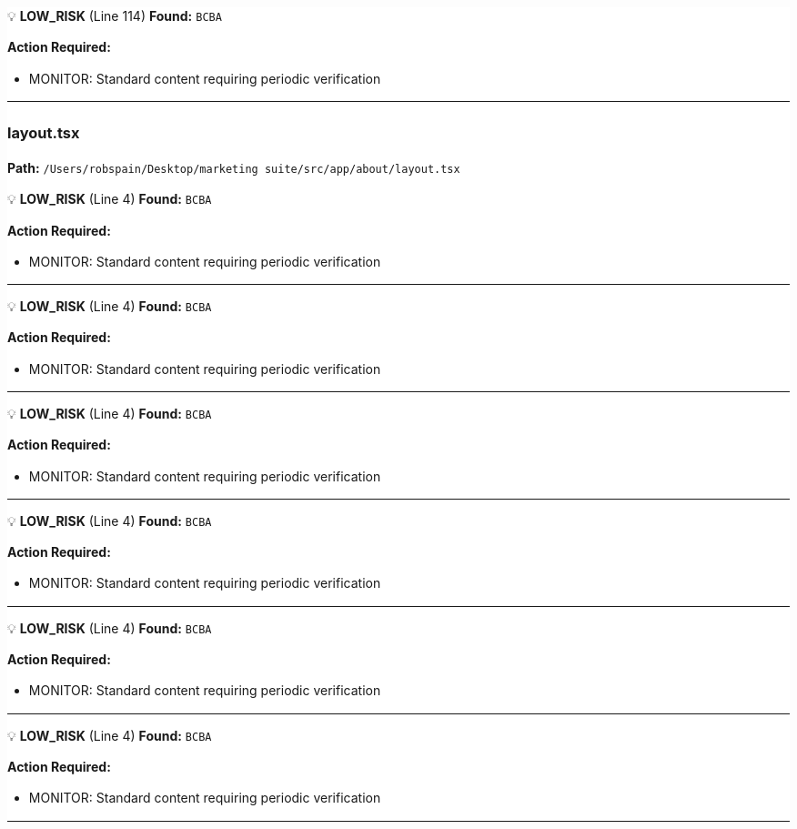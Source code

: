 
💡 **LOW_RISK** (Line 114)
**Found:** `BCBA`

**Action Required:**
- MONITOR: Standard content requiring periodic verification

---

### layout.tsx
**Path:** `/Users/robspain/Desktop/marketing suite/src/app/about/layout.tsx`

💡 **LOW_RISK** (Line 4)
**Found:** `BCBA`

**Action Required:**
- MONITOR: Standard content requiring periodic verification

---

💡 **LOW_RISK** (Line 4)
**Found:** `BCBA`

**Action Required:**
- MONITOR: Standard content requiring periodic verification

---

💡 **LOW_RISK** (Line 4)
**Found:** `BCBA`

**Action Required:**
- MONITOR: Standard content requiring periodic verification

---

💡 **LOW_RISK** (Line 4)
**Found:** `BCBA`

**Action Required:**
- MONITOR: Standard content requiring periodic verification

---

💡 **LOW_RISK** (Line 4)
**Found:** `BCBA`

**Action Required:**
- MONITOR: Standard content requiring periodic verification

---

💡 **LOW_RISK** (Line 4)
**Found:** `BCBA`

**Action Required:**
- MONITOR: Standard content requiring periodic verification

---
